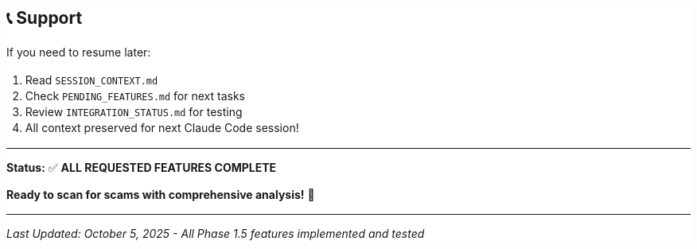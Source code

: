 ## 📞 Support

If you need to resume later:
1. Read `SESSION_CONTEXT.md`
2. Check `PENDING_FEATURES.md` for next tasks
3. Review `INTEGRATION_STATUS.md` for testing
4. All context preserved for next Claude Code session!

---

**Status:** ✅ **ALL REQUESTED FEATURES COMPLETE**

**Ready to scan for scams with comprehensive analysis!** 🚀

---

*Last Updated: October 5, 2025 - All Phase 1.5 features implemented and tested*
